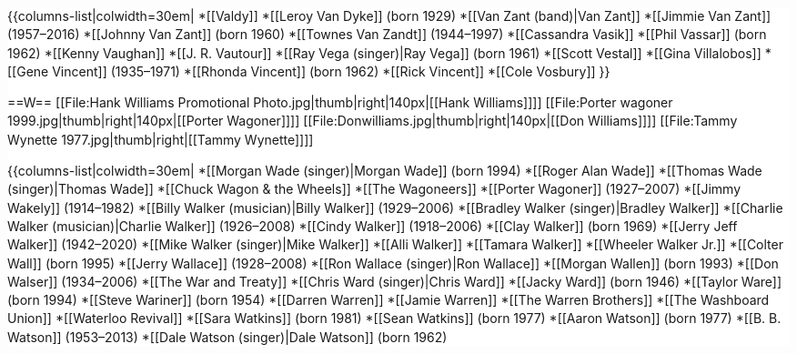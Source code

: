 {{columns-list|colwidth=30em|
*[[Valdy]]
*[[Leroy Van Dyke]] (born 1929)
*[[Van Zant (band)|Van Zant]]
*[[Jimmie Van Zant]] (1957–2016)
*[[Johnny Van Zant]] (born 1960)
*[[Townes Van Zandt]] (1944–1997)
*[[Cassandra Vasik]]
*[[Phil Vassar]] (born 1962)
*[[Kenny Vaughan]]
*[[J. R. Vautour]]
*[[Ray Vega (singer)|Ray Vega]] (born 1961)
*[[Scott Vestal]]
*[[Gina Villalobos]]
*[[Gene Vincent]] (1935–1971)
*[[Rhonda Vincent]] (born 1962)
*[[Rick Vincent]]
*[[Cole Vosbury]]
}}

==W==
[[File:Hank Williams Promotional Photo.jpg|thumb|right|140px|[[Hank Williams]]]]
[[File:Porter wagoner 1999.jpg|thumb|right|140px|[[Porter Wagoner]]]]
[[File:Donwilliams.jpg|thumb|right|140px|[[Don Williams]]]]
[[File:Tammy Wynette 1977.jpg|thumb|right|[[Tammy Wynette]]]]

{{columns-list|colwidth=30em|
*[[Morgan Wade (singer)|Morgan Wade]] (born 1994)
*[[Roger Alan Wade]]
*[[Thomas Wade (singer)|Thomas Wade]]
*[[Chuck Wagon & the Wheels]]
*[[The Wagoneers]]
*[[Porter Wagoner]] (1927–2007)
*[[Jimmy Wakely]] (1914–1982)
*[[Billy Walker (musician)|Billy Walker]] (1929–2006)
*[[Bradley Walker (singer)|Bradley Walker]]
*[[Charlie Walker (musician)|Charlie Walker]] (1926–2008)
*[[Cindy Walker]] (1918–2006)
*[[Clay Walker]] (born 1969)
*[[Jerry Jeff Walker]] (1942–2020)
*[[Mike Walker (singer)|Mike Walker]]
*[[Alli Walker]]
*[[Tamara Walker]]
*[[Wheeler Walker Jr.]]
*[[Colter Wall]] (born 1995)
*[[Jerry Wallace]] (1928–2008)
*[[Ron Wallace (singer)|Ron Wallace]]
*[[Morgan Wallen]] (born 1993)
*[[Don Walser]] (1934–2006)
*[[The War and Treaty]]
*[[Chris Ward (singer)|Chris Ward]]
*[[Jacky Ward]] (born 1946)
*[[Taylor Ware]] (born 1994)
*[[Steve Wariner]] (born 1954)
*[[Darren Warren]]
*[[Jamie Warren]]
*[[The Warren Brothers]]
*[[The Washboard Union]]
*[[Waterloo Revival]]
*[[Sara Watkins]] (born 1981)
*[[Sean Watkins]] (born 1977)
*[[Aaron Watson]] (born 1977)
*[[B. B. Watson]] (1953–2013)
*[[Dale Watson (singer)|Dale Watson]] (born 1962)